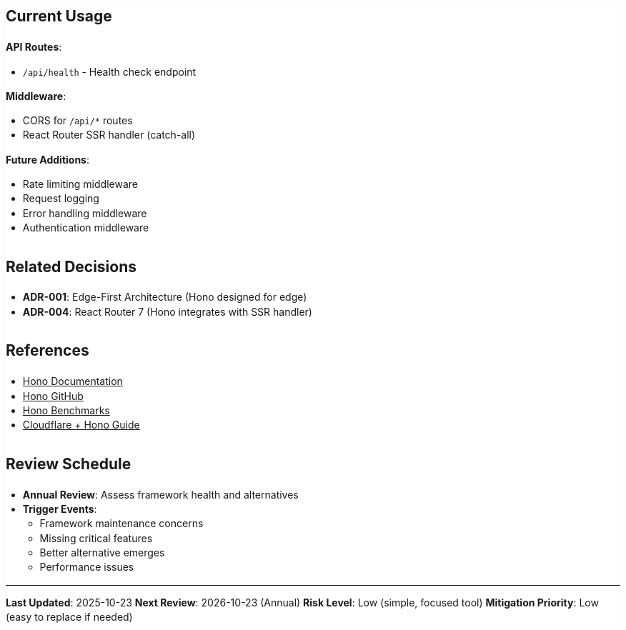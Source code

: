 ## Current Usage

**API Routes**:
- `/api/health` - Health check endpoint

**Middleware**:
- CORS for `/api/*` routes
- React Router SSR handler (catch-all)

**Future Additions**:
- Rate limiting middleware
- Request logging
- Error handling middleware
- Authentication middleware

## Related Decisions

- **ADR-001**: Edge-First Architecture (Hono designed for edge)
- **ADR-004**: React Router 7 (Hono integrates with SSR handler)

## References

- [Hono Documentation](https://hono.dev)
- [Hono GitHub](https://github.com/honojs/hono)
- [Hono Benchmarks](https://hono.dev/concepts/benchmarks)
- [Cloudflare + Hono Guide](https://hono.dev/getting-started/cloudflare-workers)

## Review Schedule

- **Annual Review**: Assess framework health and alternatives
- **Trigger Events**:
  - Framework maintenance concerns
  - Missing critical features
  - Better alternative emerges
  - Performance issues

---

**Last Updated**: 2025-10-23
**Next Review**: 2026-10-23 (Annual)
**Risk Level**: Low (simple, focused tool)
**Mitigation Priority**: Low (easy to replace if needed)
